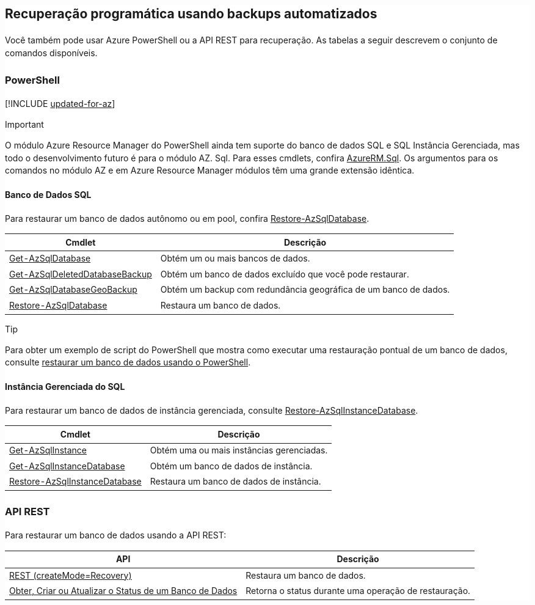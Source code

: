 ## <a name="programmatic-recovery-using-automated-backups"></a>Recuperação programática usando backups automatizados

Você também pode usar Azure PowerShell ou a API REST para recuperação. As tabelas a seguir descrevem o conjunto de comandos disponíveis.

### <a name="powershell"></a>PowerShell

[!INCLUDE [updated-for-az](../../../includes/updated-for-az.md)]
> [!IMPORTANT]
> O módulo Azure Resource Manager do PowerShell ainda tem suporte do banco de dados SQL e SQL Instância Gerenciada, mas todo o desenvolvimento futuro é para o módulo AZ. Sql. Para esses cmdlets, confira [AzureRM.Sql](/powershell/module/AzureRM.Sql/). Os argumentos para os comandos no módulo AZ e em Azure Resource Manager módulos têm uma grande extensão idêntica.

#### <a name="sql-database"></a>Banco de Dados SQL

Para restaurar um banco de dados autônomo ou em pool, confira [Restore-AzSqlDatabase](/powershell/module/az.sql/restore-azsqldatabase).

  | Cmdlet | Descrição |
  | --- | --- |
  | [Get-AzSqlDatabase](/powershell/module/az.sql/get-azsqldatabase) |Obtém um ou mais bancos de dados. |
  | [Get-AzSqlDeletedDatabaseBackup](/powershell/module/az.sql/get-azsqldeleteddatabasebackup) | Obtém um banco de dados excluído que você pode restaurar. |
  | [Get-AzSqlDatabaseGeoBackup](/powershell/module/az.sql/get-azsqldatabasegeobackup) |Obtém um backup com redundância geográfica de um banco de dados. |
  | [Restore-AzSqlDatabase](/powershell/module/az.sql/restore-azsqldatabase) |Restaura um banco de dados. |

  > [!TIP]
  > Para obter um exemplo de script do PowerShell que mostra como executar uma restauração pontual de um banco de dados, consulte [restaurar um banco de dados usando o PowerShell](scripts/restore-database-powershell.md).

#### <a name="sql-managed-instance"></a>Instância Gerenciada do SQL

Para restaurar um banco de dados de instância gerenciada, consulte [Restore-AzSqlInstanceDatabase](/powershell/module/az.sql/restore-azsqlinstancedatabase).

  | Cmdlet | Descrição |
  | --- | --- |
  | [Get-AzSqlInstance](/powershell/module/az.sql/get-azsqlinstance) |Obtém uma ou mais instâncias gerenciadas. |
  | [Get-AzSqlInstanceDatabase](/powershell/module/az.sql/get-azsqlinstancedatabase) | Obtém um banco de dados de instância. |
  | [Restore-AzSqlInstanceDatabase](/powershell/module/az.sql/restore-azsqlinstancedatabase) |Restaura um banco de dados de instância. |

### <a name="rest-api"></a>API REST

Para restaurar um banco de dados usando a API REST:

| API | Descrição |
| --- | --- |
| [REST (createMode=Recovery)](/rest/api/sql/databases) |Restaura um banco de dados. |
| [Obter, Criar ou Atualizar o Status de um Banco de Dados](/rest/api/sql/operations) |Retorna o status durante uma operação de restauração. |
